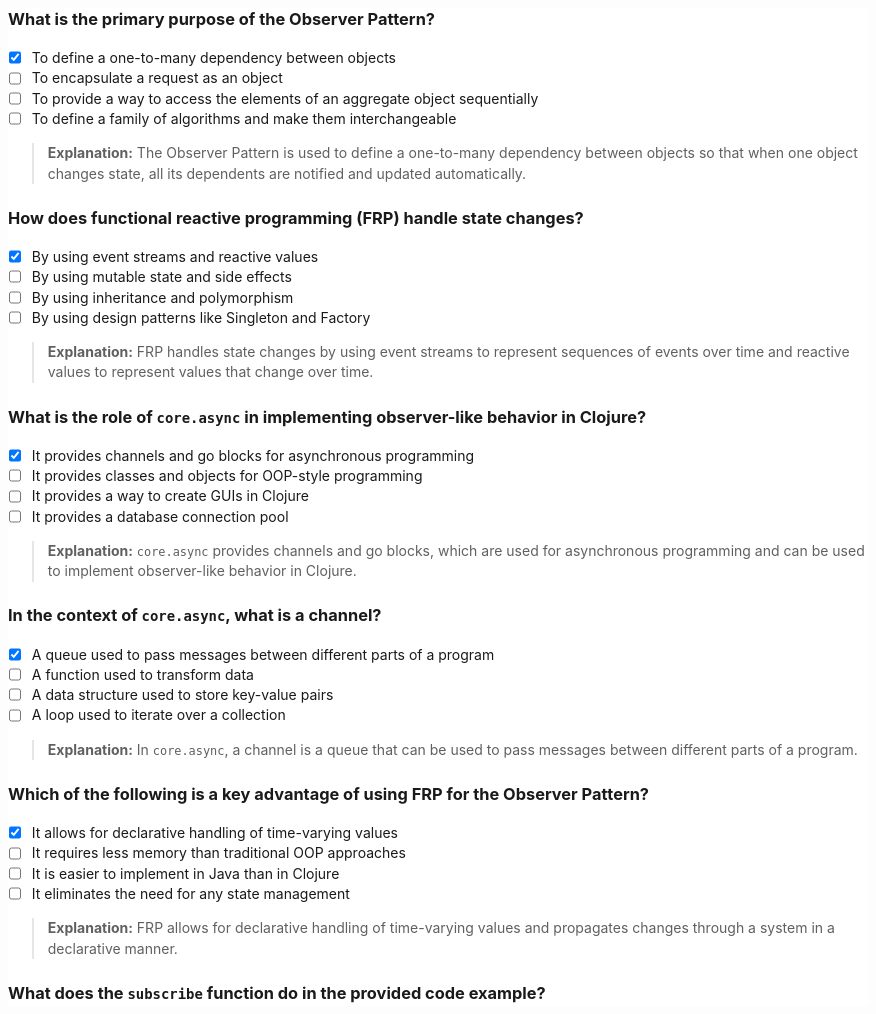 ### What is the primary purpose of the Observer Pattern?

- [x] To define a one-to-many dependency between objects
- [ ] To encapsulate a request as an object
- [ ] To provide a way to access the elements of an aggregate object sequentially
- [ ] To define a family of algorithms and make them interchangeable

> **Explanation:** The Observer Pattern is used to define a one-to-many dependency between objects so that when one object changes state, all its dependents are notified and updated automatically.

### How does functional reactive programming (FRP) handle state changes?

- [x] By using event streams and reactive values
- [ ] By using mutable state and side effects
- [ ] By using inheritance and polymorphism
- [ ] By using design patterns like Singleton and Factory

> **Explanation:** FRP handles state changes by using event streams to represent sequences of events over time and reactive values to represent values that change over time.

### What is the role of `core.async` in implementing observer-like behavior in Clojure?

- [x] It provides channels and go blocks for asynchronous programming
- [ ] It provides classes and objects for OOP-style programming
- [ ] It provides a way to create GUIs in Clojure
- [ ] It provides a database connection pool

> **Explanation:** `core.async` provides channels and go blocks, which are used for asynchronous programming and can be used to implement observer-like behavior in Clojure.

### In the context of `core.async`, what is a channel?

- [x] A queue used to pass messages between different parts of a program
- [ ] A function used to transform data
- [ ] A data structure used to store key-value pairs
- [ ] A loop used to iterate over a collection

> **Explanation:** In `core.async`, a channel is a queue that can be used to pass messages between different parts of a program.

### Which of the following is a key advantage of using FRP for the Observer Pattern?

- [x] It allows for declarative handling of time-varying values
- [ ] It requires less memory than traditional OOP approaches
- [ ] It is easier to implement in Java than in Clojure
- [ ] It eliminates the need for any state management

> **Explanation:** FRP allows for declarative handling of time-varying values and propagates changes through a system in a declarative manner.

### What does the `subscribe` function do in the provided code example?
